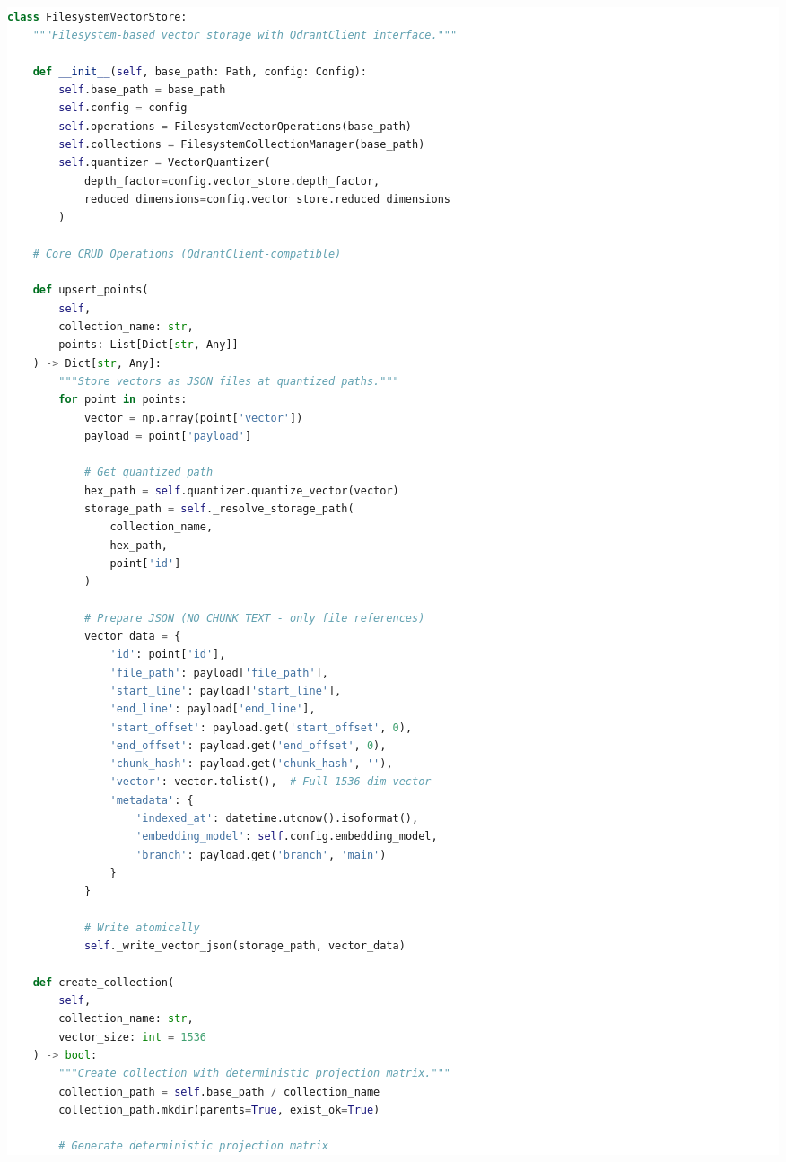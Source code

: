 ```python
class FilesystemVectorStore:
    """Filesystem-based vector storage with QdrantClient interface."""

    def __init__(self, base_path: Path, config: Config):
        self.base_path = base_path
        self.config = config
        self.operations = FilesystemVectorOperations(base_path)
        self.collections = FilesystemCollectionManager(base_path)
        self.quantizer = VectorQuantizer(
            depth_factor=config.vector_store.depth_factor,
            reduced_dimensions=config.vector_store.reduced_dimensions
        )

    # Core CRUD Operations (QdrantClient-compatible)

    def upsert_points(
        self,
        collection_name: str,
        points: List[Dict[str, Any]]
    ) -> Dict[str, Any]:
        """Store vectors as JSON files at quantized paths."""
        for point in points:
            vector = np.array(point['vector'])
            payload = point['payload']

            # Get quantized path
            hex_path = self.quantizer.quantize_vector(vector)
            storage_path = self._resolve_storage_path(
                collection_name,
                hex_path,
                point['id']
            )

            # Prepare JSON (NO CHUNK TEXT - only file references)
            vector_data = {
                'id': point['id'],
                'file_path': payload['file_path'],
                'start_line': payload['start_line'],
                'end_line': payload['end_line'],
                'start_offset': payload.get('start_offset', 0),
                'end_offset': payload.get('end_offset', 0),
                'chunk_hash': payload.get('chunk_hash', ''),
                'vector': vector.tolist(),  # Full 1536-dim vector
                'metadata': {
                    'indexed_at': datetime.utcnow().isoformat(),
                    'embedding_model': self.config.embedding_model,
                    'branch': payload.get('branch', 'main')
                }
            }

            # Write atomically
            self._write_vector_json(storage_path, vector_data)

    def create_collection(
        self,
        collection_name: str,
        vector_size: int = 1536
    ) -> bool:
        """Create collection with deterministic projection matrix."""
        collection_path = self.base_path / collection_name
        collection_path.mkdir(parents=True, exist_ok=True)

        # Generate deterministic projection matrix
```